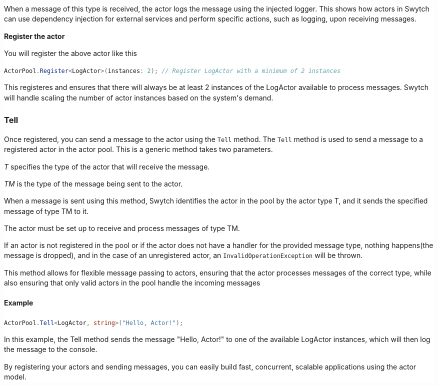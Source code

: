 When a message of this type is received,
the actor logs the message using the injected logger. This shows how actors in Swytch can use dependency injection for
external services and perform specific actions, such as logging, upon receiving messages.


**Register the actor**

You will register the above actor like this
```csharp
ActorPool.Register<LogActor>(instances: 2); // Register LogActor with a minimum of 2 instances

```
This registeres and ensures that there will always be at least 2 instances of the LogActor available to process messages. 
Swytch will handle scaling the number of actor instances based on the system's demand.


### Tell

Once registered, you can send a message to the actor using the `Tell` method.
The `Tell` method is used to send a message to a registered actor in the actor pool. 
This is a generic method takes two parameters.

_T_ specifies the type of the actor that will receive the message.

_TM_ is the type of the message being sent to the actor.

When a message is sent using this method, Swytch identifies the actor in the pool by the actor type T, and it sends 
the specified message of type TM to it. 

The actor must be set up to receive and  process messages of type TM. 

If an actor is not registered in the pool or if the actor does not have a handler for the provided message type,
nothing happens(the message is dropped), and in the case of an unregistered actor, an `InvalidOperationException` will be thrown.

This method allows for flexible message passing to actors, ensuring that the actor processes messages of
the correct type, while also ensuring that only valid actors in the pool handle the incoming messages

#### Example

```csharp
ActorPool.Tell<LogActor, string>("Hello, Actor!");

```

In this example, the Tell method sends the message "Hello, Actor!" to one of the available LogActor instances,
which will then log the message to the console.

By registering your actors and sending messages, you can easily build fast, concurrent, scalable applications using the actor model.
